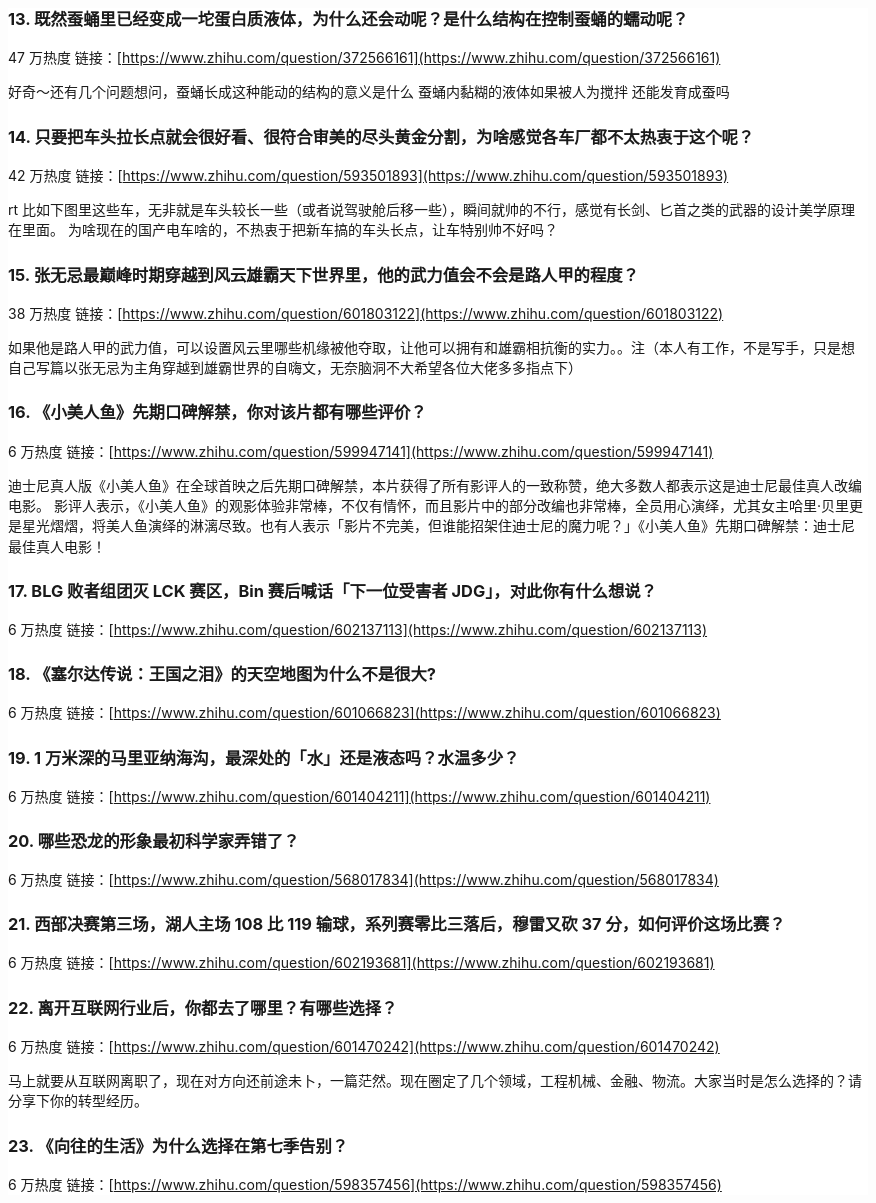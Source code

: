 ### 13. 既然蚕蛹里已经变成一坨蛋白质液体，为什么还会动呢？是什么结构在控制蚕蛹的蠕动呢？
47 万热度 链接：[https://www.zhihu.com/question/372566161](https://www.zhihu.com/question/372566161)

好奇～还有几个问题想问，蚕蛹长成这种能动的结构的意义是什么 蚕蛹内黏糊的液体如果被人为搅拌 还能发育成蚕吗

### 14. 只要把车头拉长点就会很好看、很符合审美的尽头黄金分割，为啥感觉各车厂都不太热衷于这个呢？
42 万热度 链接：[https://www.zhihu.com/question/593501893](https://www.zhihu.com/question/593501893)

rt 比如下图里这些车，无非就是车头较长一些（或者说驾驶舱后移一些），瞬间就帅的不行，感觉有长剑、匕首之类的武器的设计美学原理在里面。 为啥现在的国产电车啥的，不热衷于把新车搞的车头长点，让车特别帅不好吗？

### 15. 张无忌最巅峰时期穿越到风云雄霸天下世界里，他的武力值会不会是路人甲的程度？
38 万热度 链接：[https://www.zhihu.com/question/601803122](https://www.zhihu.com/question/601803122)

如果他是路人甲的武力值，可以设置风云里哪些机缘被他夺取，让他可以拥有和雄霸相抗衡的实力。。注（本人有工作，不是写手，只是想自己写篇以张无忌为主角穿越到雄霸世界的自嗨文，无奈脑洞不大希望各位大佬多多指点下）

### 16. 《小美人鱼》先期口碑解禁，你对该片都有哪些评价？
6 万热度 链接：[https://www.zhihu.com/question/599947141](https://www.zhihu.com/question/599947141)

迪士尼真人版《小美人鱼》在全球首映之后先期口碑解禁，本片获得了所有影评人的一致称赞，绝大多数人都表示这是迪士尼最佳真人改编电影。 影评人表示，《小美人鱼》的观影体验非常棒，不仅有情怀，而且影片中的部分改编也非常棒，全员用心演绎，尤其女主哈里·贝里更是星光熠熠，将美人鱼演绎的淋漓尽致。也有人表示「影片不完美，但谁能招架住迪士尼的魔力呢？」《小美人鱼》先期口碑解禁：迪士尼最佳真人电影！

### 17. BLG 败者组团灭 LCK 赛区，Bin 赛后喊话「下一位受害者 JDG」，对此你有什么想说？
6 万热度 链接：[https://www.zhihu.com/question/602137113](https://www.zhihu.com/question/602137113)



### 18. 《塞尔达传说：王国之泪》的天空地图为什么不是很大?
6 万热度 链接：[https://www.zhihu.com/question/601066823](https://www.zhihu.com/question/601066823)



### 19. 1 万米深的马里亚纳海沟，最深处的「水」还是液态吗？水温多少？
6 万热度 链接：[https://www.zhihu.com/question/601404211](https://www.zhihu.com/question/601404211)



### 20. 哪些恐龙的形象最初科学家弄错了？
6 万热度 链接：[https://www.zhihu.com/question/568017834](https://www.zhihu.com/question/568017834)



### 21. 西部决赛第三场，湖人主场 108 比 119 输球，系列赛零比三落后，穆雷又砍 37 分，如何评价这场比赛？
6 万热度 链接：[https://www.zhihu.com/question/602193681](https://www.zhihu.com/question/602193681)



### 22. 离开互联网行业后，你都去了哪里？有哪些选择？
6 万热度 链接：[https://www.zhihu.com/question/601470242](https://www.zhihu.com/question/601470242)

马上就要从互联网离职了，现在对方向还前途未卜，一篇茫然。现在圈定了几个领域，工程机械、金融、物流。大家当时是怎么选择的？请分享下你的转型经历。

### 23. 《向往的生活》为什么选择在第七季告别？
6 万热度 链接：[https://www.zhihu.com/question/598357456](https://www.zhihu.com/question/598357456)

